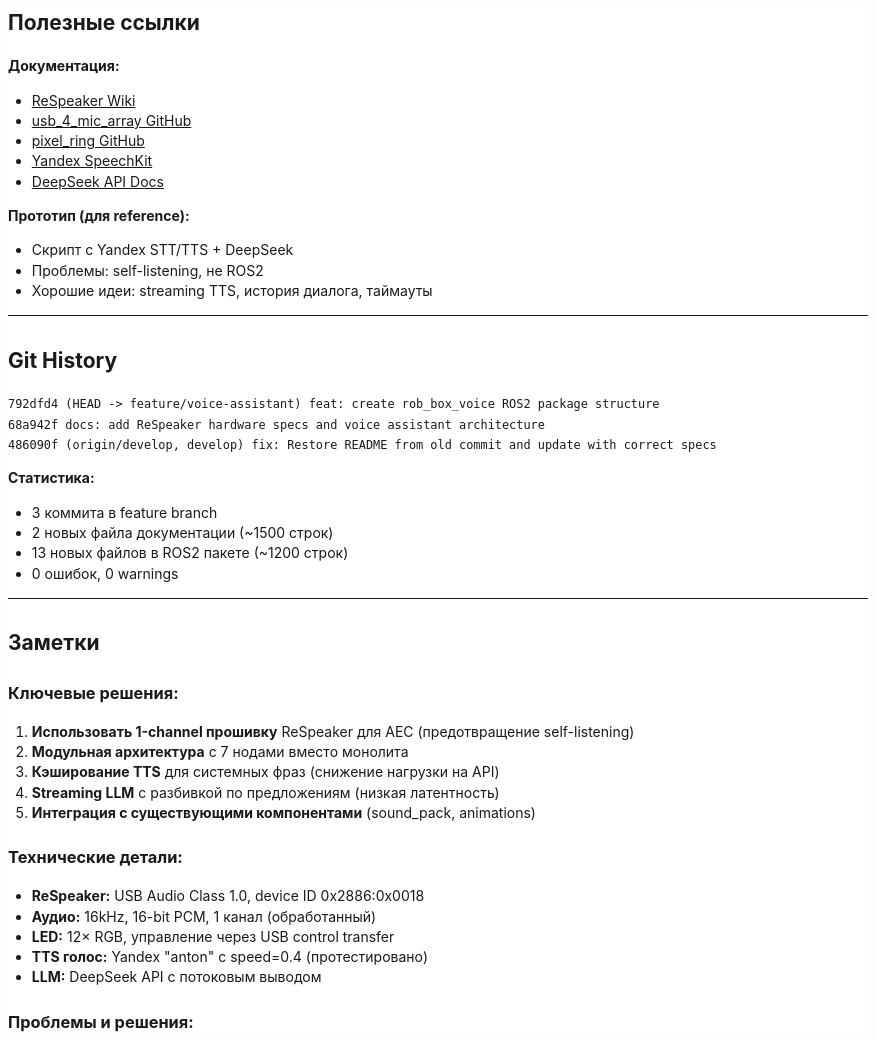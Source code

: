 
## Полезные ссылки

**Документация:**
- [ReSpeaker Wiki](https://wiki.seeedstudio.com/ReSpeaker_Mic_Array_v2.0/)
- [usb_4_mic_array GitHub](https://github.com/respeaker/usb_4_mic_array)
- [pixel_ring GitHub](https://github.com/respeaker/pixel_ring)
- [Yandex SpeechKit](https://cloud.yandex.ru/docs/speechkit/)
- [DeepSeek API Docs](https://api-docs.deepseek.com/)

**Прототип (для reference):**
- Скрипт с Yandex STT/TTS + DeepSeek
- Проблемы: self-listening, не ROS2
- Хорошие идеи: streaming TTS, история диалога, таймауты

---

## Git History

```
792dfd4 (HEAD -> feature/voice-assistant) feat: create rob_box_voice ROS2 package structure
68a942f docs: add ReSpeaker hardware specs and voice assistant architecture
486090f (origin/develop, develop) fix: Restore README from old commit and update with correct specs
```

**Статистика:**
- 3 коммита в feature branch
- 2 новых файла документации (~1500 строк)
- 13 новых файлов в ROS2 пакете (~1200 строк)
- 0 ошибок, 0 warnings

---

## Заметки

### Ключевые решения:

1. **Использовать 1-channel прошивку** ReSpeaker для AEC (предотвращение self-listening)
2. **Модульная архитектура** с 7 нодами вместо монолита
3. **Кэширование TTS** для системных фраз (снижение нагрузки на API)
4. **Streaming LLM** с разбивкой по предложениям (низкая латентность)
5. **Интеграция с существующими компонентами** (sound_pack, animations)

### Технические детали:

- **ReSpeaker:** USB Audio Class 1.0, device ID 0x2886:0x0018
- **Аудио:** 16kHz, 16-bit PCM, 1 канал (обработанный)
- **LED:** 12× RGB, управление через USB control transfer
- **TTS голос:** Yandex "anton" с speed=0.4 (протестировано)
- **LLM:** DeepSeek API с потоковым выводом

### Проблемы и решения:
